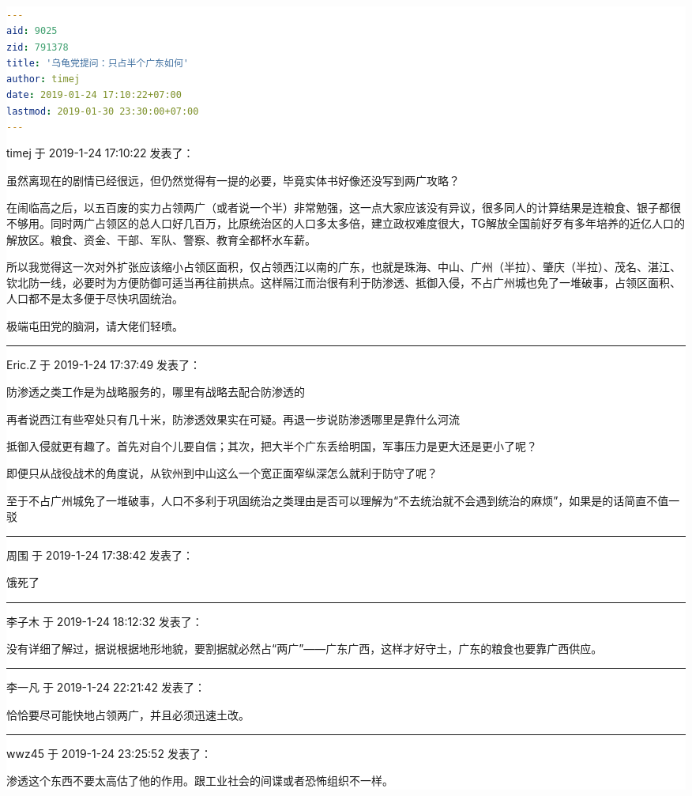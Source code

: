 ```yaml
---
aid: 9025
zid: 791378
title: '乌龟党提问：只占半个广东如何'
author: timej
date: 2019-01-24 17:10:22+07:00
lastmod: 2019-01-30 23:30:00+07:00
---
```


timej 于 2019-1-24 17:10:22 发表了：

虽然离现在的剧情已经很远，但仍然觉得有一提的必要，毕竟实体书好像还没写到两广攻略？

在闹临高之后，以五百废的实力占领两广（或者说一个半）非常勉强，这一点大家应该没有异议，很多同人的计算结果是连粮食、银子都很不够用。同时两广占领区的总人口好几百万，比原统治区的人口多太多倍，建立政权难度很大，TG解放全国前好歹有多年培养的近亿人口的解放区。粮食、资金、干部、军队、警察、教育全都杯水车薪。

所以我觉得这一次对外扩张应该缩小占领区面积，仅占领西江以南的广东，也就是珠海、中山、广州（半拉）、肇庆（半拉）、茂名、湛江、钦北防一线，必要时为方便防御可适当再往前拱点。这样隔江而治很有利于防渗透、抵御入侵，不占广州城也免了一堆破事，占领区面积、人口都不是太多便于尽快巩固统治。

极端屯田党的脑洞，请大佬们轻喷。

---------

Eric.Z 于 2019-1-24 17:37:49 发表了：

防渗透之类工作是为战略服务的，哪里有战略去配合防渗透的

再者说西江有些窄处只有几十米，防渗透效果实在可疑。再退一步说防渗透哪里是靠什么河流

抵御入侵就更有趣了。首先对自个儿要自信；其次，把大半个广东丢给明国，军事压力是更大还是更小了呢？

即便只从战役战术的角度说，从钦州到中山这么一个宽正面窄纵深怎么就利于防守了呢？

至于不占广州城免了一堆破事，人口不多利于巩固统治之类理由是否可以理解为“不去统治就不会遇到统治的麻烦”，如果是的话简直不值一驳

---------

周围 于 2019-1-24 17:38:42 发表了：

饿死了

---------

李子木 于 2019-1-24 18:12:32 发表了：

没有详细了解过，据说根据地形地貌，要割据就必然占“两广”——广东广西，这样才好守土，广东的粮食也要靠广西供应。

---------

李一凡 于 2019-1-24 22:21:42 发表了：

恰恰要尽可能快地占领两广，并且必须迅速土改。

---------

wwz45 于 2019-1-24 23:25:52 发表了：

渗透这个东西不要太高估了他的作用。跟工业社会的间谍或者恐怖组织不一样。
